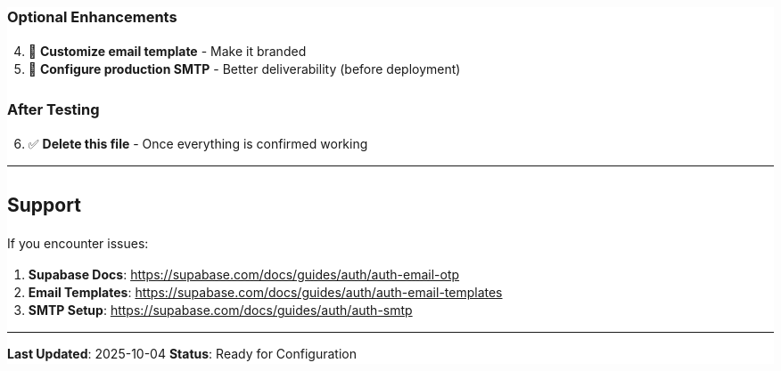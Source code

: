 ### Optional Enhancements
4. 🔄 **Customize email template** - Make it branded
5. 🔄 **Configure production SMTP** - Better deliverability (before deployment)

### After Testing
6. ✅ **Delete this file** - Once everything is confirmed working

---

## Support

If you encounter issues:

1. **Supabase Docs**: https://supabase.com/docs/guides/auth/auth-email-otp
2. **Email Templates**: https://supabase.com/docs/guides/auth/auth-email-templates
3. **SMTP Setup**: https://supabase.com/docs/guides/auth/auth-smtp

---

**Last Updated**: 2025-10-04
**Status**: Ready for Configuration
